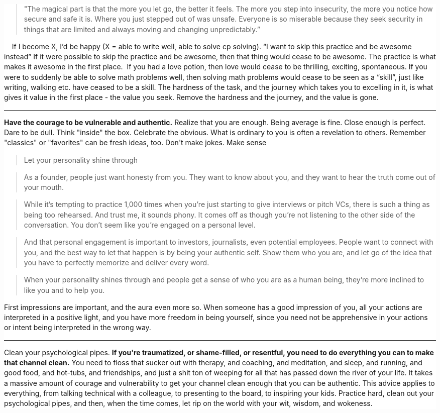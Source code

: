 > "The magical part is that the more you let go, the better it feels. The more you step into insecurity, the more you notice how secure and safe it is. Where you just stepped out of was unsafe. Everyone is so miserable because they seek security in things that are limited and always moving and changing unpredictably.” 

     If I become X, I’d be happy (X = able to write well, able to solve cp solving). “I want to skip this practice and be awesome instead” 
If it were possible to skip the practice and be awesome, then that thing would cease to be awesome. The practice is what makes it awesome in the first place.  
If you had a love potion, then love would cease to be thrilling, exciting, spontaneous. 
If you were to suddenly be able to solve math problems well, then solving math problems would cease to be seen as a “skill”, just like writing, walking etc. have ceased to be a skill. 
The hardness of the task, and the journey which takes you to excelling in it, is what gives it value in the first place - the value you seek. Remove the hardness and the journey, and the value is gone.  




----

**Have the courage to be vulnerable and authentic.** Realize that you are enough. Being average is fine. Close enough is perfect. Dare to be dull. Think "inside" the box. Celebrate the obvious. What is ordinary to you is often a revelation to others. Remember "classics" or "favorites" can be fresh ideas, too. Don't make jokes. Make sense


> Let your personality shine through

> As a founder, people just want honesty from you. They want to know about you, and they want to hear the truth come out of your mouth. 

> While it’s tempting to practice 1,000 times when you’re just starting to give interviews or pitch VCs, there is such a thing as being too rehearsed. And trust me, it sounds phony. It comes off as though you’re not listening to the other side of the conversation. You don’t seem like you’re engaged on a personal level. 

> And that personal engagement is important to investors, journalists, even potential employees. People want to connect with you, and the best way to let that happen is by being your authentic self. Show them who you are, and let go of the idea that you have to perfectly memorize and deliver every word. 

> When your personality shines through and people get a sense of who you are as a human being, they’re more inclined to like you and to help you. 

First impressions are important, and the aura even more so. When someone has a good impression of you, all your actions are interpreted in a positive light, and you have more freedom in being yourself,  since you need not be apprehensive in your actions or intent being interpreted in the wrong way.


----

Clean your psychological pipes. **If you're traumatized, or shame-filled, or resentful, you need to do everything you can to make that channel clean.** You need to floss that sucker out with therapy, and coaching, and meditation, and sleep, and running, and good food, and hot-tubs, and friendships, and just a shit ton of weeping for all that has passed down the river of your life. It takes a massive amount of courage and vulnerability to get your channel clean enough that you can be authentic.  This advice applies to everything, from talking technical with a colleague, to presenting to the board, to inspiring your kids. Practice hard, clean out your psychological pipes, and then, when the time comes, let rip on the world with your wit, wisdom, and wokeness.
